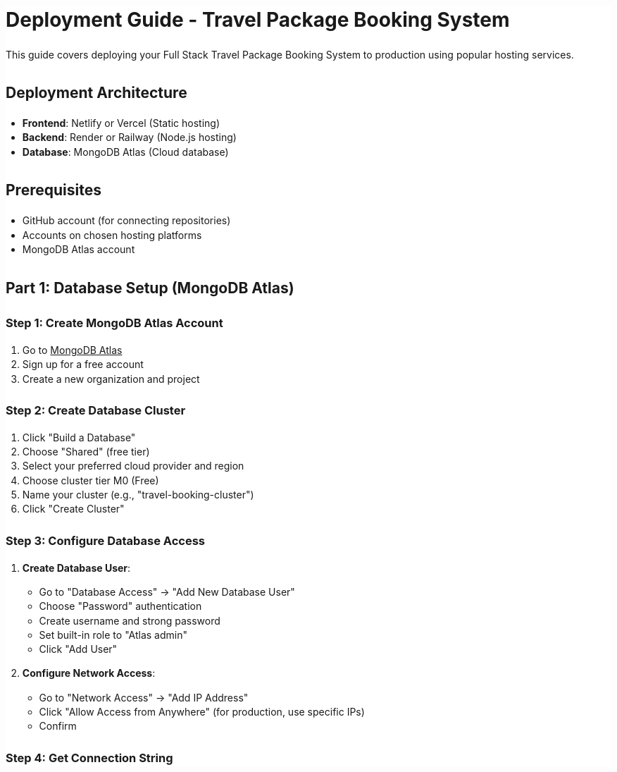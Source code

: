 # Deployment Guide - Travel Package Booking System

This guide covers deploying your Full Stack Travel Package Booking System to production using popular hosting services.

## Deployment Architecture

- **Frontend**: Netlify or Vercel (Static hosting)
- **Backend**: Render or Railway (Node.js hosting)
- **Database**: MongoDB Atlas (Cloud database)

## Prerequisites

- GitHub account (for connecting repositories)
- Accounts on chosen hosting platforms
- MongoDB Atlas account

## Part 1: Database Setup (MongoDB Atlas)

### Step 1: Create MongoDB Atlas Account

1. Go to [MongoDB Atlas](https://www.mongodb.com/cloud/atlas)
2. Sign up for a free account
3. Create a new organization and project

### Step 2: Create Database Cluster

1. Click "Build a Database"
2. Choose "Shared" (free tier)
3. Select your preferred cloud provider and region
4. Choose cluster tier M0 (Free)
5. Name your cluster (e.g., "travel-booking-cluster")
6. Click "Create Cluster"

### Step 3: Configure Database Access

1. **Create Database User**:
   - Go to "Database Access" → "Add New Database User"
   - Choose "Password" authentication
   - Create username and strong password
   - Set built-in role to "Atlas admin"
   - Click "Add User"

2. **Configure Network Access**:
   - Go to "Network Access" → "Add IP Address"
   - Click "Allow Access from Anywhere" (for production, use specific IPs)
   - Confirm

### Step 4: Get Connection String
